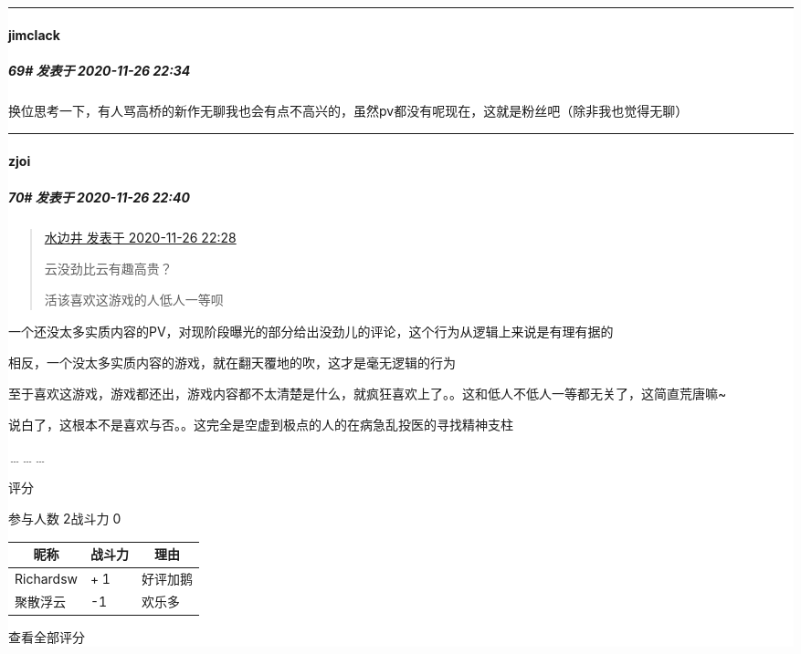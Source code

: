 



*****

####  jimclack  
##### 69#       发表于 2020-11-26 22:34




换位思考一下，有人骂高桥的新作无聊我也会有点不高兴的，虽然pv都没有呢现在，这就是粉丝吧（除非我也觉得无聊）







*****

####  zjoi  
##### 70#       发表于 2020-11-26 22:40



<blockquote><a href="httphttps://bbs.saraba1st.com/2b/forum.php?mod=redirect&amp;goto=findpost&amp;pid=49531109&amp;ptid=1974405" target="_blank">水边井 发表于 2020-11-26 22:28</a>

云没劲比云有趣高贵？

活该喜欢这游戏的人低人一等呗</blockquote>
一个还没太多实质内容的PV，对现阶段曝光的部分给出没劲儿的评论，这个行为从逻辑上来说是有理有据的

相反，一个没太多实质内容的游戏，就在翻天覆地的吹，这才是毫无逻辑的行为


至于喜欢这游戏，游戏都还出，游戏内容都不太清楚是什么，就疯狂喜欢上了。。这和低人不低人一等都无关了，这简直荒唐嘛~

说白了，这根本不是喜欢与否。。这完全是空虚到极点的人的在病急乱投医的寻找精神支柱



﹍﹍﹍

评分





 参与人数 2战斗力 0

|昵称|战斗力|理由|
|----|---|---|
| Richardsw| + 1|好评加鹅|
| 聚散浮云|-1|欢乐多|



查看全部评分





